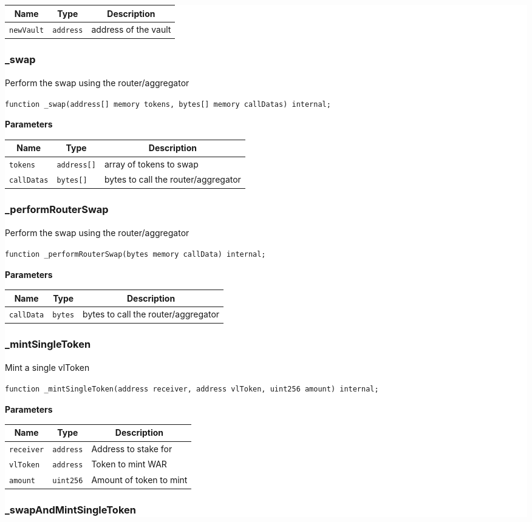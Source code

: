 |Name|Type|Description|
|----|----|-----------|
|`newVault`|`address`|address of the vault|


### _swap

Perform the swap using the router/aggregator


```solidity
function _swap(address[] memory tokens, bytes[] memory callDatas) internal;
```
**Parameters**

|Name|Type|Description|
|----|----|-----------|
|`tokens`|`address[]`|array of tokens to swap|
|`callDatas`|`bytes[]`|bytes to call the router/aggregator|


### _performRouterSwap

Perform the swap using the router/aggregator


```solidity
function _performRouterSwap(bytes memory callData) internal;
```
**Parameters**

|Name|Type|Description|
|----|----|-----------|
|`callData`|`bytes`|bytes to call the router/aggregator|


### _mintSingleToken

Mint a single vlToken


```solidity
function _mintSingleToken(address receiver, address vlToken, uint256 amount) internal;
```
**Parameters**

|Name|Type|Description|
|----|----|-----------|
|`receiver`|`address`|Address to stake for|
|`vlToken`|`address`|Token to mint WAR|
|`amount`|`uint256`|Amount of token to mint|


### _swapAndMintSingleToken
